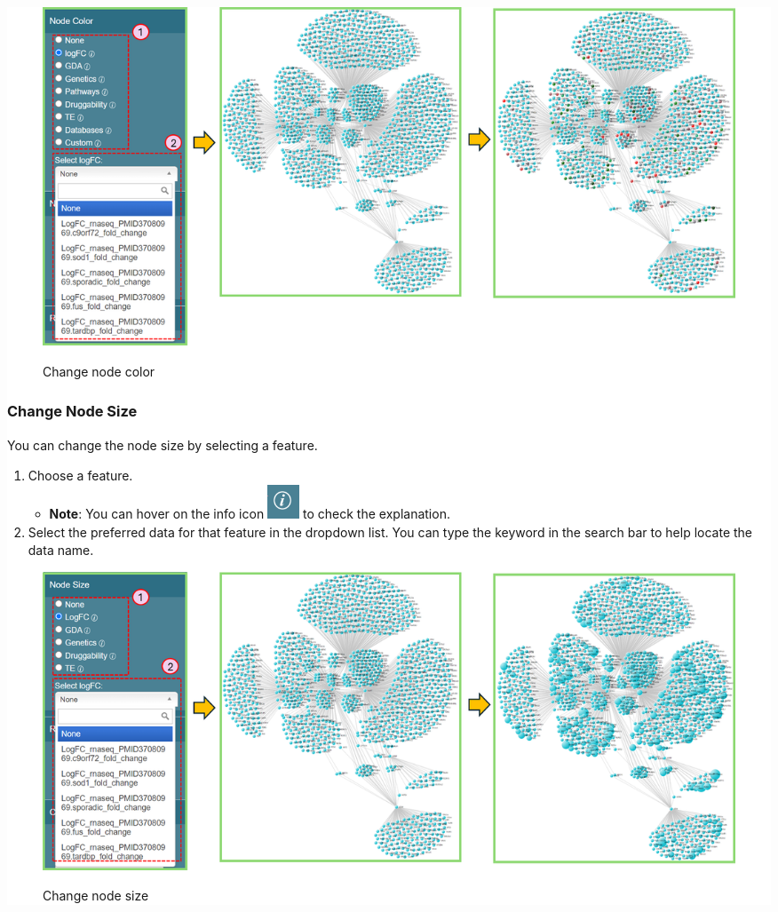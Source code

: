 <figure><img src="../.gitbook/assets/image (3).png" alt=""><figcaption><p>Change node color</p></figcaption></figure>

### Change Node Size

You can change the node size by selecting a feature.&#x20;

1. Choose a feature.&#x20;
   * **Note**: You can hover on the info icon <img src="../.gitbook/assets/1727838586025 (1).png" alt="" data-size="line"> to check the explanation.
2. Select the preferred data for that feature in the dropdown list. You can type the keyword in the search bar to help locate the data name.

<figure><img src="../.gitbook/assets/image (4).png" alt=""><figcaption><p>Change node size</p></figcaption></figure>

